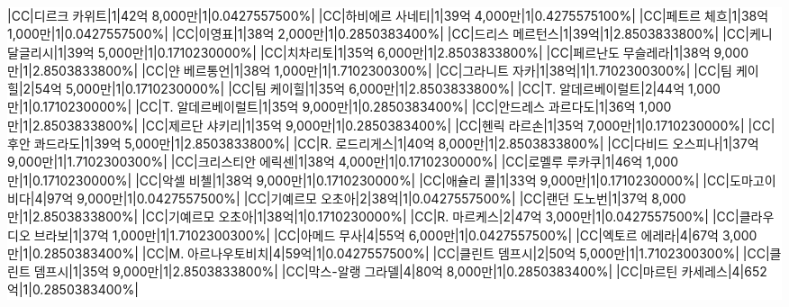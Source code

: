 |CC|디르크 카위트|1|42억 8,000만|1|0.0427557500%|
|CC|하비에르 사네티|1|39억 4,000만|1|0.4275575100%|
|CC|페트르 체흐|1|38억 1,000만|1|0.0427557500%|
|CC|이영표|1|38억 2,000만|1|0.2850383400%|
|CC|드리스 메르턴스|1|39억|1|2.8503833800%|
|CC|케니 달글리시|1|39억 5,000만|1|0.1710230000%|
|CC|치차리토|1|35억 6,000만|1|2.8503833800%|
|CC|페르난도 무슬레라|1|38억 9,000만|1|2.8503833800%|
|CC|얀 베르통언|1|38억 1,000만|1|1.7102300300%|
|CC|그라니트 자카|1|38억|1|1.7102300300%|
|CC|팀 케이힐|2|54억 5,000만|1|0.1710230000%|
|CC|팀 케이힐|1|35억 6,000만|1|2.8503833800%|
|CC|T. 알데르베이럴트|2|44억 1,000만|1|0.1710230000%|
|CC|T. 알데르베이럴트|1|35억 9,000만|1|0.2850383400%|
|CC|안드레스 과르다도|1|36억 1,000만|1|2.8503833800%|
|CC|제르단 샤키리|1|35억 9,000만|1|0.2850383400%|
|CC|헨릭 라르손|1|35억 7,000만|1|0.1710230000%|
|CC|후안 콰드라도|1|39억 5,000만|1|2.8503833800%|
|CC|R. 로드리게스|1|40억 8,000만|1|2.8503833800%|
|CC|다비드 오스피나|1|37억 9,000만|1|1.7102300300%|
|CC|크리스티안 에릭센|1|38억 4,000만|1|0.1710230000%|
|CC|로멜루 루카쿠|1|46억 1,000만|1|0.1710230000%|
|CC|악셀 비첼|1|38억 9,000만|1|0.1710230000%|
|CC|애슐리 콜|1|33억 9,000만|1|0.1710230000%|
|CC|도마고이 비다|4|97억 9,000만|1|0.0427557500%|
|CC|기예르모 오초아|2|38억|1|0.0427557500%|
|CC|랜던 도노번|1|37억 8,000만|1|2.8503833800%|
|CC|기예르모 오초아|1|38억|1|0.1710230000%|
|CC|R. 마르케스|2|47억 3,000만|1|0.0427557500%|
|CC|클라우디오 브라보|1|37억 1,000만|1|1.7102300300%|
|CC|아메드 무사|4|55억 6,000만|1|0.0427557500%|
|CC|엑토르 에레라|4|67억 3,000만|1|0.2850383400%|
|CC|M. 아르나우토비치|4|59억|1|0.0427557500%|
|CC|클린트 뎀프시|2|50억 5,000만|1|1.7102300300%|
|CC|클린트 뎀프시|1|35억 9,000만|1|2.8503833800%|
|CC|막스-알랭 그라델|4|80억 8,000만|1|0.2850383400%|
|CC|마르틴 카세레스|4|652억|1|0.2850383400%|
